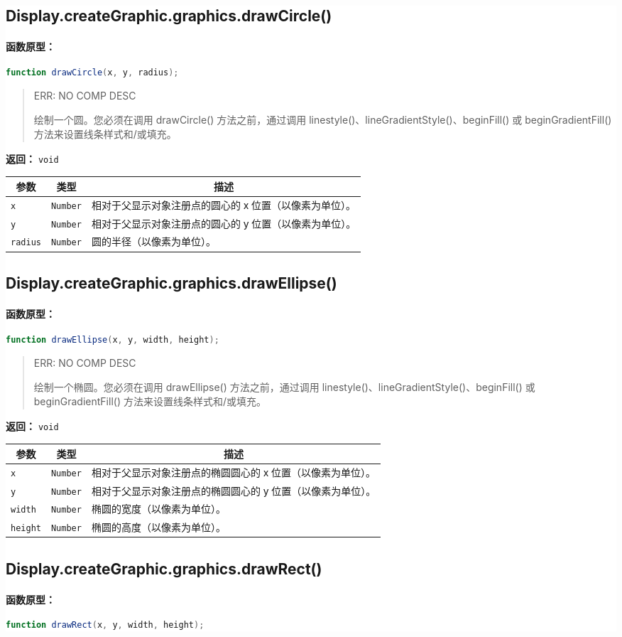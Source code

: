 ## Display.createGraphic.graphics.drawCircle()

**函数原型：**

```actionscript
function drawCircle(x, y, radius);
```

> ERR: NO COMP DESC
>
> 绘制一个圆。您必须在调用 drawCircle() 方法之前，通过调用 linestyle()、lineGradientStyle()、beginFill() 或 beginGradientFill() 方法来设置线条样式和/或填充。

**返回：** `void`

| 参数 | 类型 | 描述 |
|---|---|---|
| `x` | `Number` | 相对于父显示对象注册点的圆心的 x 位置（以像素为单位）。 |
| `y` | `Number` | 相对于父显示对象注册点的圆心的 y 位置（以像素为单位）。 |
| `radius` | `Number` | 圆的半径（以像素为单位）。 |

## Display.createGraphic.graphics.drawEllipse()

**函数原型：**

```actionscript
function drawEllipse(x, y, width, height);
```

> ERR: NO COMP DESC
>
> 绘制一个椭圆。您必须在调用 drawEllipse() 方法之前，通过调用 linestyle()、lineGradientStyle()、beginFill() 或 beginGradientFill() 方法来设置线条样式和/或填充。

**返回：** `void`

| 参数 | 类型 | 描述 |
|---|---|---|
| `x` | `Number` | 相对于父显示对象注册点的椭圆圆心的 x 位置（以像素为单位）。 |
| `y` | `Number` | 相对于父显示对象注册点的椭圆圆心的 y 位置（以像素为单位）。 |
| `width` | `Number` | 椭圆的宽度（以像素为单位）。 |
| `height` | `Number` | 椭圆的高度（以像素为单位）。 |

## Display.createGraphic.graphics.drawRect()

**函数原型：**

```actionscript
function drawRect(x, y, width, height);
```
